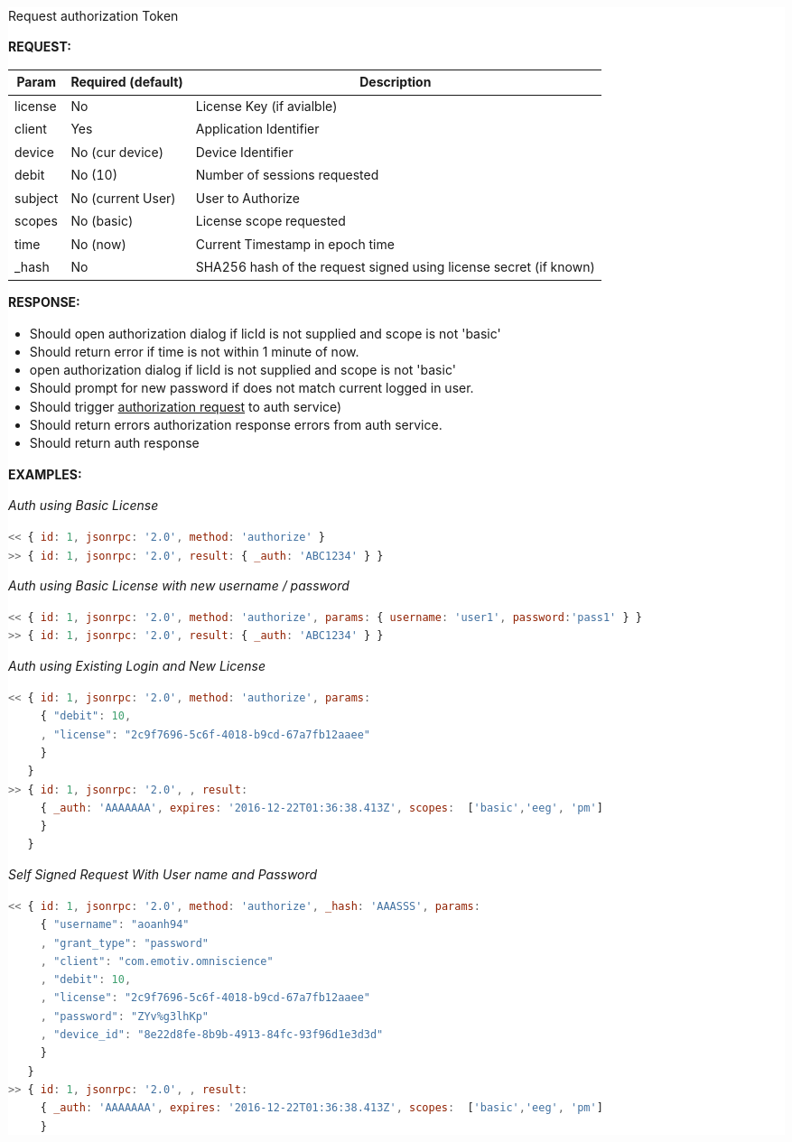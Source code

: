 Request authorization Token

__REQUEST:__

Param   | Required (default) | Description 
--------|----------|-----
license | No       | License Key (if avialble)
client  | Yes      | Application Identifier  
device  | No (cur device) | Device Identifier
debit   | No (10)  | Number of sessions requested
subject | No (current User) | User to Authorize 
scopes  | No (basic)  | License scope requested
time    | No (now)  | Current Timestamp in epoch time
_hash   | No        | SHA256 hash of the request signed using license secret (if known)

__RESPONSE:__

- Should open authorization dialog if licId is not supplied and scope is not 'basic'
- Should return error if time is not within 1 minute of now. 
- open authorization dialog if licId is not supplied and scope is not 'basic'
- Should prompt for new password if does not match current logged in user.
- Should trigger [authorization request](access.md#markdown-header-cloud-authorization-request) to auth service)
- Should return errors authorization response errors from auth service. 
- Should return auth response 



__EXAMPLES:__

_Auth using Basic License_
```javascript
<< { id: 1, jsonrpc: '2.0', method: 'authorize' }
>> { id: 1, jsonrpc: '2.0', result: { _auth: 'ABC1234' } }
```
_Auth using Basic License with new username / password_
```javascript
<< { id: 1, jsonrpc: '2.0', method: 'authorize', params: { username: 'user1', password:'pass1' } }
>> { id: 1, jsonrpc: '2.0', result: { _auth: 'ABC1234' } }
```

_Auth using Existing Login and New License_  
```javascript
<< { id: 1, jsonrpc: '2.0', method: 'authorize', params:  
     { "debit": 10,
     , "license": "2c9f7696-5c6f-4018-b9cd-67a7fb12aaee"
     }
   }
>> { id: 1, jsonrpc: '2.0', , result: 
     { _auth: 'AAAAAAA', expires: '2016-12-22T01:36:38.413Z', scopes:  ['basic','eeg', 'pm']
     }
   }
```

_Self Signed Request With User name and Password_
```javascript
<< { id: 1, jsonrpc: '2.0', method: 'authorize', _hash: 'AAASSS', params:  
     { "username": "aoanh94"
     , "grant_type": "password"
     , "client": "com.emotiv.omniscience"
     , "debit": 10,
     , "license": "2c9f7696-5c6f-4018-b9cd-67a7fb12aaee"
     , "password": "ZYv%g3lhKp"
     , "device_id": "8e22d8fe-8b9b-4913-84fc-93f96d1e3d3d"
     }
   }
>> { id: 1, jsonrpc: '2.0', , result: 
     { _auth: 'AAAAAAA', expires: '2016-12-22T01:36:38.413Z', scopes:  ['basic','eeg', 'pm']
     }
```